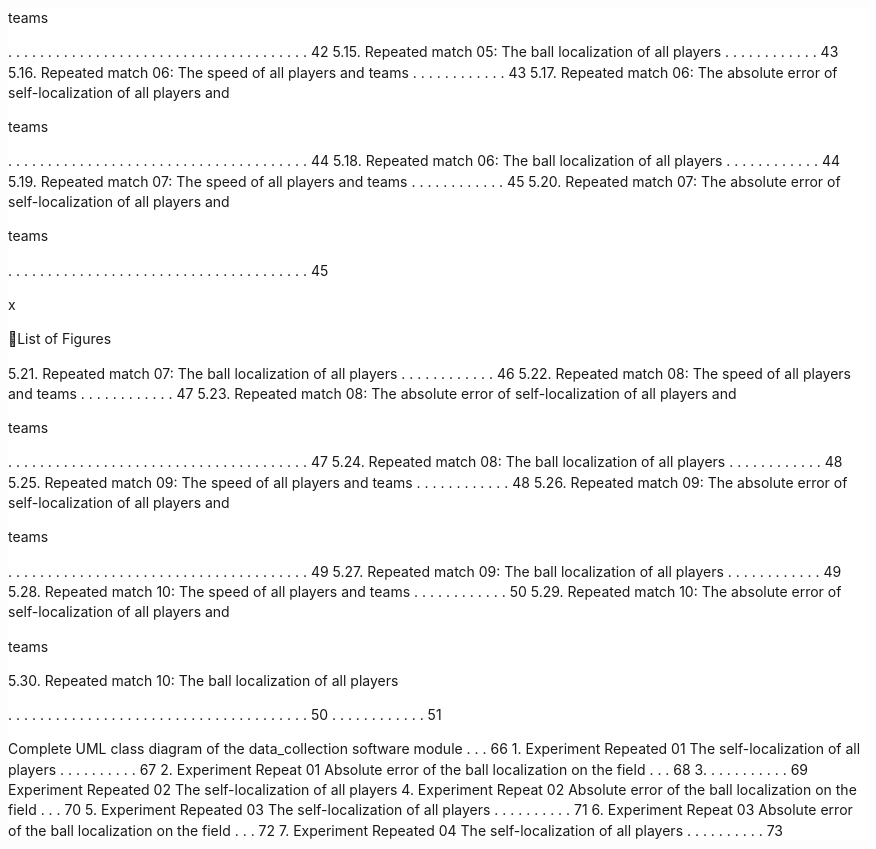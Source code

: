 teams

. . . . . . . . . . . . . . . . . . . . . . . . . . . . . . . . . . . . . . 42
5.15. Repeated match 05: The ball localization of all players
. . . . . . . . . . . . 43
5.16. Repeated match 06: The speed of all players and teams . . . . . . . . . . . . 43
5.17. Repeated match 06: The absolute error of self-localization of all players and

teams

. . . . . . . . . . . . . . . . . . . . . . . . . . . . . . . . . . . . . . 44
5.18. Repeated match 06: The ball localization of all players
. . . . . . . . . . . . 44
5.19. Repeated match 07: The speed of all players and teams . . . . . . . . . . . . 45
5.20. Repeated match 07: The absolute error of self-localization of all players and

teams

. . . . . . . . . . . . . . . . . . . . . . . . . . . . . . . . . . . . . . 45

x

List of Figures

5.21. Repeated match 07: The ball localization of all players
. . . . . . . . . . . . 46
5.22. Repeated match 08: The speed of all players and teams . . . . . . . . . . . . 47
5.23. Repeated match 08: The absolute error of self-localization of all players and

teams

. . . . . . . . . . . . . . . . . . . . . . . . . . . . . . . . . . . . . . 47
5.24. Repeated match 08: The ball localization of all players
. . . . . . . . . . . . 48
5.25. Repeated match 09: The speed of all players and teams . . . . . . . . . . . . 48
5.26. Repeated match 09: The absolute error of self-localization of all players and

teams

. . . . . . . . . . . . . . . . . . . . . . . . . . . . . . . . . . . . . . 49
5.27. Repeated match 09: The ball localization of all players
. . . . . . . . . . . . 49
5.28. Repeated match 10: The speed of all players and teams . . . . . . . . . . . . 50
5.29. Repeated match 10: The absolute error of self-localization of all players and

teams

5.30. Repeated match 10: The ball localization of all players

. . . . . . . . . . . . . . . . . . . . . . . . . . . . . . . . . . . . . . 50
. . . . . . . . . . . . 51

Complete UML class diagram of the data_collection software module . . . 66
1.
Experiment Repeated 01 The self-localization of all players
. . . . . . . . . . 67
2.
Experiment Repeat 01 Absolute error of the ball localization on the field . . . 68
3.
. . . . . . . . . . 69
Experiment Repeated 02 The self-localization of all players
4.
Experiment Repeat 02 Absolute error of the ball localization on the field . . . 70
5.
Experiment Repeated 03 The self-localization of all players
. . . . . . . . . . 71
6.
Experiment Repeat 03 Absolute error of the ball localization on the field . . . 72
7.
Experiment Repeated 04 The self-localization of all players
. . . . . . . . . . 73
